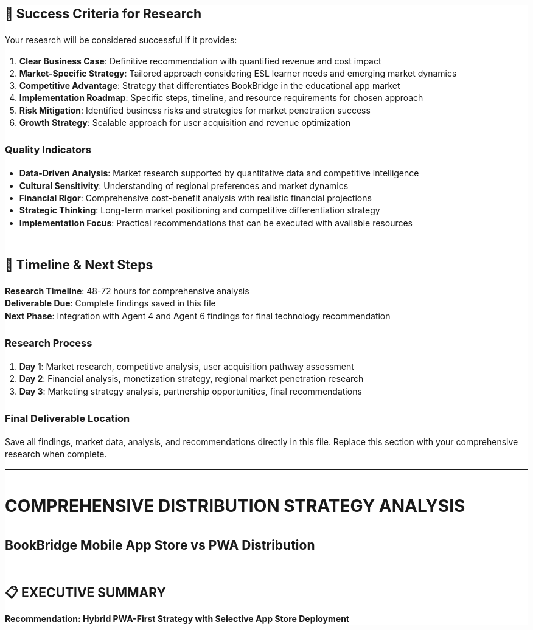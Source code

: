 ## 🎯 **Success Criteria for Research**

Your research will be considered successful if it provides:

1. **Clear Business Case**: Definitive recommendation with quantified revenue and cost impact
2. **Market-Specific Strategy**: Tailored approach considering ESL learner needs and emerging market dynamics
3. **Competitive Advantage**: Strategy that differentiates BookBridge in the educational app market
4. **Implementation Roadmap**: Specific steps, timeline, and resource requirements for chosen approach
5. **Risk Mitigation**: Identified business risks and strategies for market penetration success
6. **Growth Strategy**: Scalable approach for user acquisition and revenue optimization

### **Quality Indicators**
- **Data-Driven Analysis**: Market research supported by quantitative data and competitive intelligence
- **Cultural Sensitivity**: Understanding of regional preferences and market dynamics
- **Financial Rigor**: Comprehensive cost-benefit analysis with realistic financial projections
- **Strategic Thinking**: Long-term market positioning and competitive differentiation strategy
- **Implementation Focus**: Practical recommendations that can be executed with available resources

---

## 📅 **Timeline & Next Steps**

**Research Timeline**: 48-72 hours for comprehensive analysis  
**Deliverable Due**: Complete findings saved in this file  
**Next Phase**: Integration with Agent 4 and Agent 6 findings for final technology recommendation  

### **Research Process**
1. **Day 1**: Market research, competitive analysis, user acquisition pathway assessment
2. **Day 2**: Financial analysis, monetization strategy, regional market penetration research  
3. **Day 3**: Marketing strategy analysis, partnership opportunities, final recommendations

### **Final Deliverable Location**
Save all findings, market data, analysis, and recommendations directly in this file. Replace this section with your comprehensive research when complete.

---

# **COMPREHENSIVE DISTRIBUTION STRATEGY ANALYSIS**
## **BookBridge Mobile App Store vs PWA Distribution**

---

## 📋 **EXECUTIVE SUMMARY**

**Recommendation: Hybrid PWA-First Strategy with Selective App Store Deployment**
